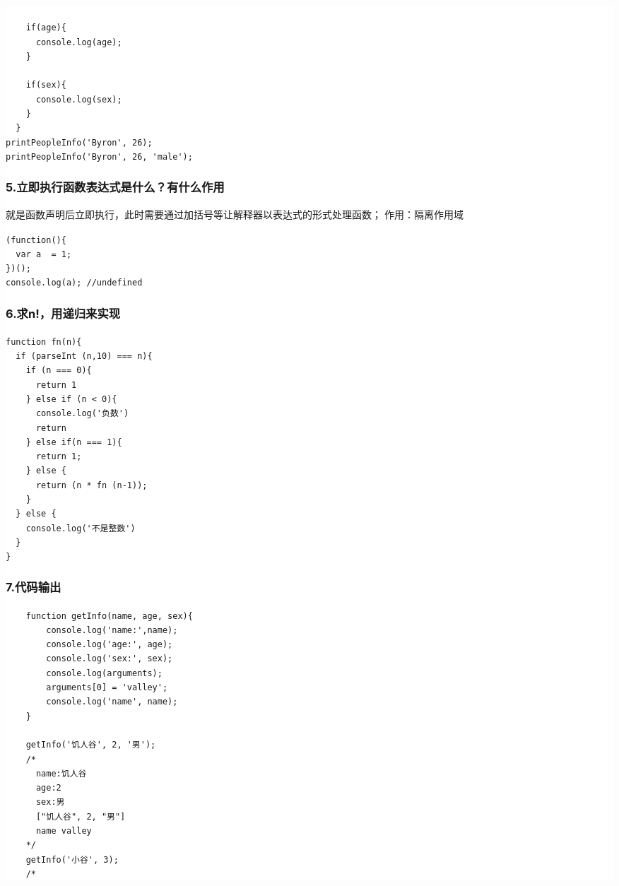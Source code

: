 ```

    if(age){
      console.log(age);
    }

    if(sex){
      console.log(sex);
    }
  }
printPeopleInfo('Byron', 26);
printPeopleInfo('Byron', 26, 'male');
```

### 5.立即执行函数表达式是什么？有什么作用
就是函数声明后立即执行，此时需要通过加括号等让解释器以表达式的形式处理函数；
作用：隔离作用域
```
(function(){
  var a  = 1;
})();
console.log(a); //undefined
```
### 6.求n!，用递归来实现
```
function fn(n){
  if (parseInt (n,10) === n){
  	if (n === 0){
  	  return 1
    } else if (n < 0){
  	  console.log('负数')
  	  return
    } else if(n === 1){
      return 1;
    } else {
      return (n * fn (n-1));
    }
  } else {
  	console.log('不是整数')
  }
}
```

### 7.代码输出
```
    function getInfo(name, age, sex){
		console.log('name:',name);
		console.log('age:', age);
		console.log('sex:', sex);
		console.log(arguments);
		arguments[0] = 'valley';
		console.log('name', name);
	}

    getInfo('饥人谷', 2, '男');
    /*
      name:饥人谷
      age:2
      sex:男
      ["饥人谷", 2, "男"]
      name valley
    */
    getInfo('小谷', 3);
    /*
```